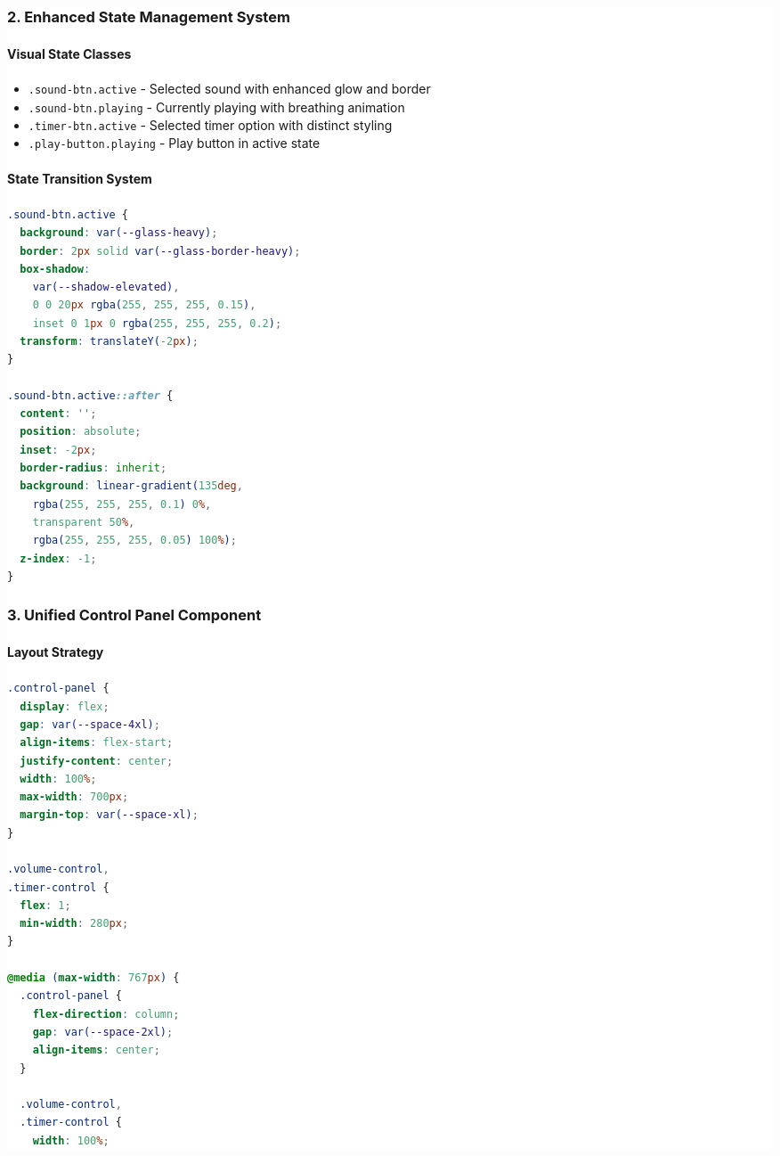 ### 2. Enhanced State Management System

#### Visual State Classes
- `.sound-btn.active` - Selected sound with enhanced glow and border
- `.sound-btn.playing` - Currently playing with breathing animation
- `.timer-btn.active` - Selected timer option with distinct styling
- `.play-button.playing` - Play button in active state

#### State Transition System
```css
.sound-btn.active {
  background: var(--glass-heavy);
  border: 2px solid var(--glass-border-heavy);
  box-shadow: 
    var(--shadow-elevated),
    0 0 20px rgba(255, 255, 255, 0.15),
    inset 0 1px 0 rgba(255, 255, 255, 0.2);
  transform: translateY(-2px);
}

.sound-btn.active::after {
  content: '';
  position: absolute;
  inset: -2px;
  border-radius: inherit;
  background: linear-gradient(135deg, 
    rgba(255, 255, 255, 0.1) 0%, 
    transparent 50%, 
    rgba(255, 255, 255, 0.05) 100%);
  z-index: -1;
}
```

### 3. Unified Control Panel Component

#### Layout Strategy
```css
.control-panel {
  display: flex;
  gap: var(--space-4xl);
  align-items: flex-start;
  justify-content: center;
  width: 100%;
  max-width: 700px;
  margin-top: var(--space-xl);
}

.volume-control,
.timer-control {
  flex: 1;
  min-width: 280px;
}

@media (max-width: 767px) {
  .control-panel {
    flex-direction: column;
    gap: var(--space-2xl);
    align-items: center;
  }
  
  .volume-control,
  .timer-control {
    width: 100%;
```